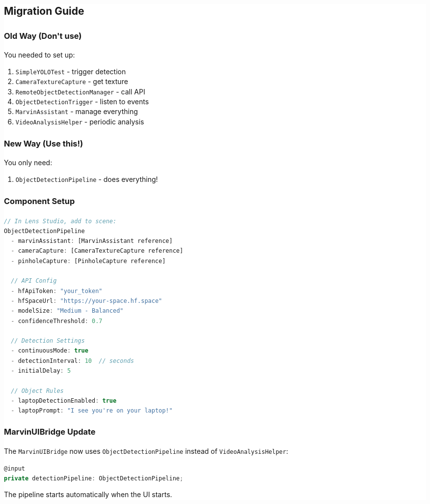 ## Migration Guide

### Old Way (Don't use)

You needed to set up:
1. `SimpleYOLOTest` - trigger detection
2. `CameraTextureCapture` - get texture
3. `RemoteObjectDetectionManager` - call API
4. `ObjectDetectionTrigger` - listen to events
5. `MarvinAssistant` - manage everything
6. `VideoAnalysisHelper` - periodic analysis

### New Way (Use this!)

You only need:
1. `ObjectDetectionPipeline` - does everything!

### Component Setup

```typescript
// In Lens Studio, add to scene:
ObjectDetectionPipeline
  - marvinAssistant: [MarvinAssistant reference]
  - cameraCapture: [CameraTextureCapture reference]
  - pinholeCapture: [PinholeCapture reference]
  
  // API Config
  - hfApiToken: "your_token"
  - hfSpaceUrl: "https://your-space.hf.space"
  - modelSize: "Medium - Balanced"
  - confidenceThreshold: 0.7
  
  // Detection Settings
  - continuousMode: true
  - detectionInterval: 10  // seconds
  - initialDelay: 5
  
  // Object Rules
  - laptopDetectionEnabled: true
  - laptopPrompt: "I see you're on your laptop!"
```

### MarvinUIBridge Update

The `MarvinUIBridge` now uses `ObjectDetectionPipeline` instead of `VideoAnalysisHelper`:

```typescript
@input
private detectionPipeline: ObjectDetectionPipeline;
```

The pipeline starts automatically when the UI starts.
